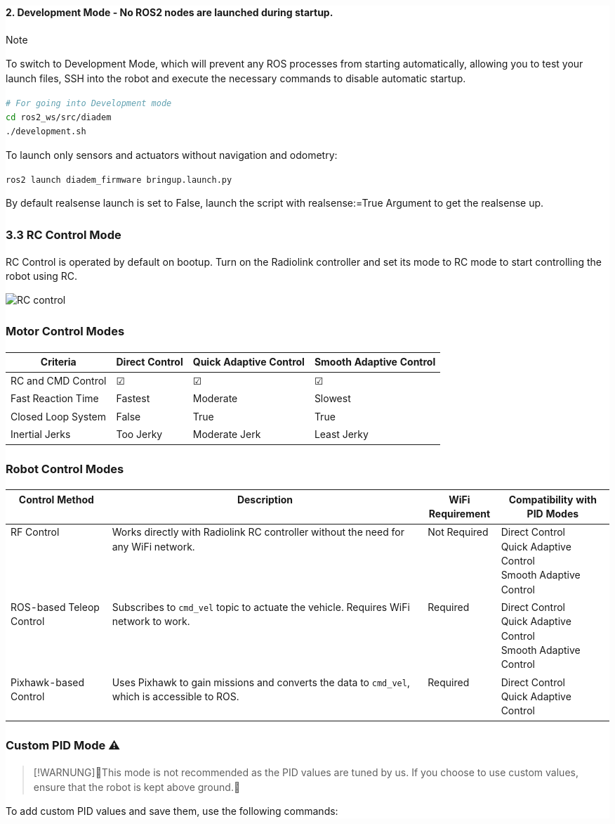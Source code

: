#### 2. Development Mode - No ROS2 nodes are launched during startup.
> [!NOTE]
To switch to Development Mode, which will prevent any ROS processes from starting automatically, allowing you to test your launch files, SSH into the robot and execute the necessary commands to disable automatic startup.
```bash
# For going into Development mode
cd ros2_ws/src/diadem
./development.sh
```

To launch only sensors and actuators without navigation and odometry:
```bash
ros2 launch diadem_firmware bringup.launch.py
```
By default realsense launch is set to False, launch the script with realsense:=True Argument to get the realsense up. 
### 3.3 RC Control Mode

RC Control is operated by default on bootup. Turn on the Radiolink controller and set its mode to RC mode to start controlling the robot using RC.

![RC control](https://github.com/rigbetellabs/rbl_docs/blob/main/img/rc-control.png)

### Motor Control Modes

| Criteria                | Direct Control | Quick Adaptive Control | Smooth Adaptive Control |
|-------------------------|----------------|------------------------|-------------------------|
| RC and CMD Control      | &#9745;        | &#9745;                | &#9745;                 |
| Fast Reaction Time      | Fastest        | Moderate               | Slowest                 |
| Closed Loop System      | False          | True                   | True                    |
| Inertial Jerks          | Too Jerky      | Moderate Jerk          | Least Jerky             |

### Robot Control Modes

| Control Method           | Description                                                                                           | WiFi Requirement | Compatibility with PID Modes               |
|--------------------------|-------------------------------------------------------------------------------------------------------|------------------|-------------------------------------------|
| RF Control               | Works directly with Radiolink RC controller without the need for any WiFi network.                   | Not Required     | Direct Control <br> Quick Adaptive Control <br> Smooth Adaptive Control |
| ROS-based Teleop Control | Subscribes to `cmd_vel` topic to actuate the vehicle. Requires WiFi network to work.                  | Required         | Direct Control <br> Quick Adaptive Control <br> Smooth Adaptive Control |
| Pixhawk-based Control    | Uses Pixhawk to gain missions and converts the data to `cmd_vel`, which is accessible to ROS.         | Required         | Direct Control <br> Quick Adaptive Control |

### Custom PID Mode ⚠️ 

> [!WARNUNG]🚫This mode is not recommended as the PID values are tuned by us. If you choose to use custom values, ensure that the robot is kept above ground.🚫 

To add custom PID values and save them, use the following commands:

